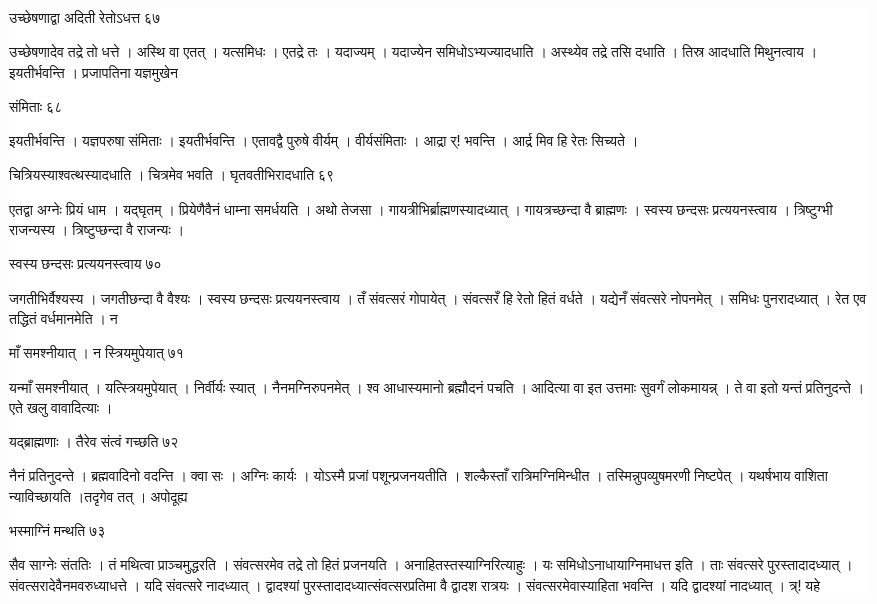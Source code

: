 उच्छेषणाद्वा अदिती रेतोऽधत्त ६७

 

उच्छेषणादेव तद्रे तो धत्ते । अस्थि वा एतत् । यत्समिधः । एतद्रे तः ।
यदाज्यम् । यदाज्येन समिधोऽभ्यज्यादधाति । अस्थ्येव तद्रे तसि
दधाति । तिस्र आदधाति मिथुनत्वाय । इयतीर्भवन्ति । प्रजापतिना
यज्ञमुखेन 

संमिताः ६८

 

इयतीर्भवन्ति । यज्ञपरुषा संमिताः । इयतीर्भवन्ति । एतावद्वै पुरुषे
वीर्यम् । वीर्यसंमिताः । आद्रा र्\! भवन्ति । आर्द्र मिव हि
रेतः सिच्यते । 

चित्रियस्याश्वत्थस्यादधाति । चित्रमेव भवति । घृतवतीभिरादधाति ६९

 

एतद्वा अग्नेः प्रियं धाम । यद्घृतम् । प्रियेणैवैनं धाम्ना समर्धयति । अथो
तेजसा । गायत्रीभिर्ब्राह्मणस्यादध्यात् । गायत्रच्छन्दा वै ब्राह्मणः ।
स्वस्य छन्दसः प्रत्ययनस्त्वाय । त्रिष्टुग्भी राजन्यस्य ।
त्रिष्टुप्छन्दा वै राजन्यः । 

स्वस्य छन्दसः प्रत्ययनस्त्वाय ७०

 

जगतीभिर्वैश्यस्य । जगतीछन्दा वै वैश्यः । स्वस्य छन्दसः प्रत्ययनस्त्वाय ।
तँ संवत्सरं गोपायेत् । संवत्सरँ हि रेतो हितं वर्धते । यद्येनँ संवत्सरे
नोपनमेत् । समिधः पुनरादध्यात् । रेत एव तद्धितं वर्धमानमेति । न 

माँ समश्नीयात् । न स्त्रियमुपेयात् ७१

 

यन्माँ समश्नीयात् । यत्स्त्रियमुपेयात् । निर्वीर्यः स्यात् ।
नैनमग्निरुपनमेत् । श्व आधास्यमानो ब्रह्मौदनं
पचति । आदित्या वा इत उत्तमाः सुवर्गं लोकमायन्न् । ते वा इतो
यन्तं प्रतिनुदन्ते । एते खलु वावादित्याः । 

यद्ब्राह्मणाः । तैरेव संत्वं गच्छति ७२

 

नैनं प्रतिनुदन्ते । ब्रह्मवादिनो वदन्ति । क्वा सः । अग्निः कार्यः ।
योऽस्मै प्रजां पशून्प्रजनयतीति । शल्कैस्ताँ रात्रिमग्निमिन्धीत
। तस्मिन्नुपव्युषमरणी निष्टपेत् । यथर्षभाय वाशिता न्याविच्छायति ।तदृगेव
तत् । अपोदूह्य 

भस्माग्निं मन्थति ७३

 

सैव साग्नेः संततिः । तं मथित्वा प्राञ्चमुद्धरति । संवत्सरमेव तद्रे तो
हितं प्रजनयति । अनाहितस्तस्याग्निरित्याहुः । यः
समिधोऽनाधायाग्निमाधत्त इति । ताः
संवत्सरे पुरस्तादादध्यात् । संवत्सरादेवैनमवरुध्याधत्ते । यदि
संवत्सरे नादध्यात् । द्वादश्यां
पुरस्तादादध्यात्संवत्सरप्रतिमा
वै द्वादश रात्रयः । संवत्सरमेवास्याहिता भवन्ति । यदि द्वादश्यां
नादध्यात् । त्र्\! यहे 
